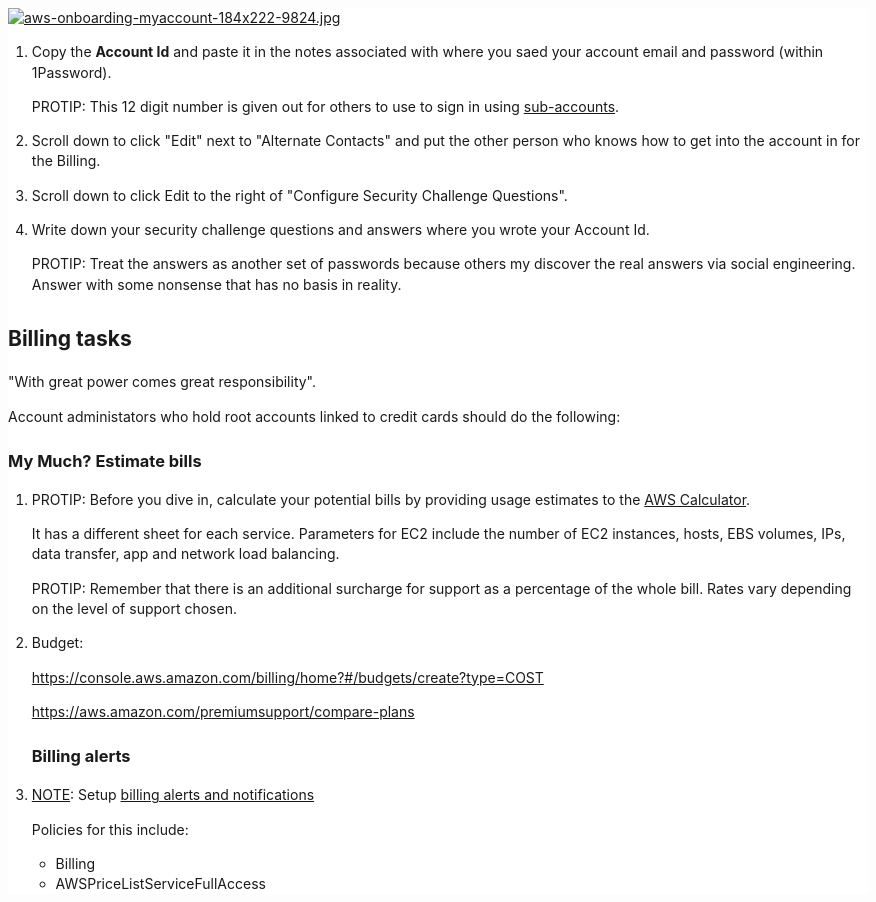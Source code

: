    <a target="_blank" href="https://console.aws.amazon.com/billing/home?#/account"><img alt="aws-onboarding-myaccount-184x222-9824.jpg" width="184" src="https://user-images.githubusercontent.com/300046/40592391-ecd60128-61db-11e8-941f-784a35c9d9ff.jpg"></a>

1. Copy the <strong>Account Id</strong> and paste it in the notes associated with where you saed your account email and password (within 1Password).

   PROTIP: This 12 digit number is given out for others to use to sign in using 
   <a href="#SubAccounts">sub-accounts</a>.

1. Scroll down to click "Edit" next to "Alternate Contacts" and put the other person who knows how to get into the account in for the Billing.

1. Scroll down to click Edit to the right of "Configure Security Challenge Questions".
1. Write down your security challenge questions and answers where you wrote your Account Id.

   PROTIP: Treat the answers as another set of passwords because others my discover the real answers via social engineering. Answer with some nonsense that has no basis in reality.


<a name="Billing"></a>

## Billing tasks

"With great power comes great responsibility".

Account administators who hold root accounts linked to credit cards should do the following:

   ### My Much? Estimate bills

1. PROTIP: Before you dive in, calculate your potential bills by providing usage estimates to the <a target="_blank" href="http://calculator.s3.amazonaws.com/index.html">AWS Calculator</a>.

   It has a different sheet for each service. Parameters for EC2 include the number of EC2 instances, hosts, EBS volumes, IPs, data transfer, app and network load balancing. 

   PROTIP: Remember that there is an additional surcharge for support as a percentage of the whole bill. Rates vary depending on the level of support chosen.

2. Budget:

   <a target="_blank" href="
   https://console.aws.amazon.com/billing/home?#/budgets/create?type=COST">
   https://console.aws.amazon.com/billing/home?#/budgets/create?type=COST</a>

   <a target="_blank" href="
   https://aws.amazon.com/premiumsupport/compare-plans/">
   https://aws.amazon.com/premiumsupport/compare-plans</a>

   ### Billing alerts

3. <a target="_blank" href="https://wblinks.com/notes/aws-tips-i-wish-id-known-before-i-started/">NOTE</a>: Setup <a target="_blank" href="http://docs.aws.amazon.com/awsaccountbilling/latest/aboutv2/monitor-charges.html">billing alerts and notifications</a>

   Policies for this include:

   * Billing
   * AWSPriceListServiceFullAccess
